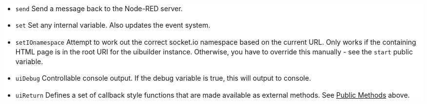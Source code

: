 * `send` Send a message back to the Node-RED server.

* `set` Set any internal variable. Also updates the event system.

* `setIOnamespace` Attempt to work out the correct socket.io namespace based on the current URL. Only works if the containing HTML page is in the root URI for the uibuilder instance. Otherwise, you have to override this manually - see the `start` public variable.

* `uiDebug` Controllable console output. If the debug variable is true, this will output to console.

* `uiReturn` Defines a set of callback style functions that are made available as external methods. See [Public Methods](#public-methods) above.
